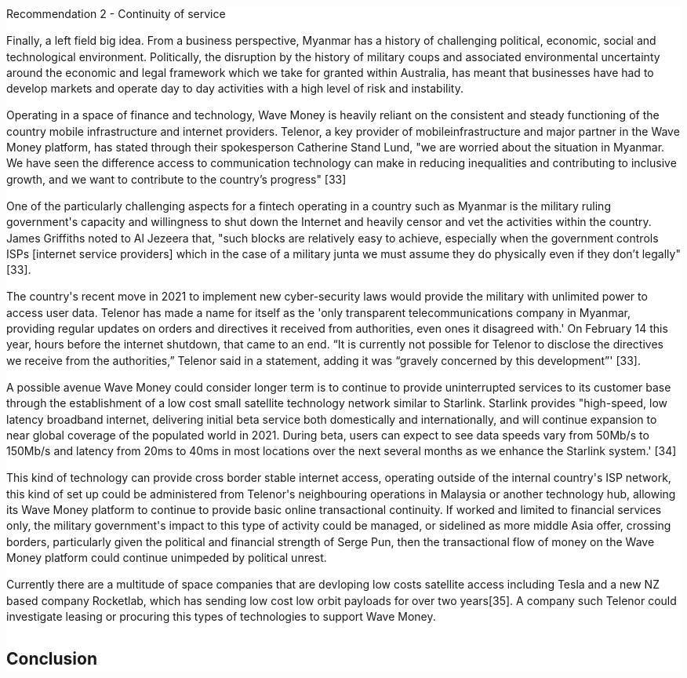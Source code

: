 Recommendation 2 - Continuity of service

Finally, a left field big idea. From a business perspective, Myanmar has a history of challenging political, economic, social and technological environment.  Politically, the disruption by the history of military coups and associated environmental uncertainty around the economic and legal framework which we take for granted within Australia, has meant that businesses have had to develop markets and operate day to day activities with a high level of risk and instability. 

Operating in a space of finance and technology, Wave Money is heavily reliant on the consistent and steady functioning of the country mobile infrastructure and internet providers. Telenor, a key provider of mobileinfrastructure and major partner in the Wave Money platform, has stated through their spokesperson Catherine Stand Lund, "we are worried about the situation in Myanmar. We have seen the difference access to communication technology can make in reducing inequalities and contributing to inclusive growth, and we want to contribute to the country’s progress" [33]

One of the particularly challenging aspects for a fintech operating in a country such as Myanmar is the military ruling government's capacity and willingness to shut down the Internet and heavily censor and vet the activities within the country.  James Griffiths noted to Al Jezeera that, "such blocks are relatively easy to achieve, especially when the government controls ISPs [internet service providers] which in the case of a military junta we must assume they do physically even if they don’t legally" [33]. 

The country's recent move in 2021 to implement new cyber-security laws would provide the military with unlimited power to access user data. Telenor has made a name for itself as the 'only transparent telecommunications company in Myanmar, providing regular updates on orders and directives it received from authorities, even ones it disagreed with.' On February 14 this year, hours before the internet shutdown, that came to an end. “It is currently not possible for Telenor to disclose the directives we receive from the authorities,” Telenor said in a statement, adding it was “gravely concerned by this development”' [33].

A possible avenue Wave Money could consider longer term is to continue to provide uninterrupted services to its customer base through the establishment of a low cost small satellite technology network similar to Starlink. Starlink provides "high-speed, low latency broadband internet, delivering initial beta service both domestically and internationally, and will continue expansion to near global coverage of the populated world in 2021. During beta, users can expect to see data speeds vary from 50Mb/s to 150Mb/s and latency from 20ms to 40ms in most locations over the next several months as we enhance the Starlink system.' [34] 

This kind of technology can provide cross border stable internet access, operating outside of the internal country's ISP network, this kind of set up could be administered from Telenor's neighbouring operations in Malaysia or another technology hub, allowing its Wave Money platform to continue to provide basic online transactional continuity. If worked and limited to financial services only, the military government's impact to this type of activity could be managed, or sidelined as more middle Asia offer, crossing borders, particularly given the political and financial strength of Serge Pun, then the transactional flow of money on the Wave Money platform could continue unimpeded by political unrest. 

Currently there are a multitude of space companies that are devloping low costs satellite access including Tesla and a new NZ based company Rocketlab, which has sending low cost low orbit payloads for over two years[35]. A company such Telenor could investigate leasing or procuring this types of technologies to support Wave Money.

## Conclusion
